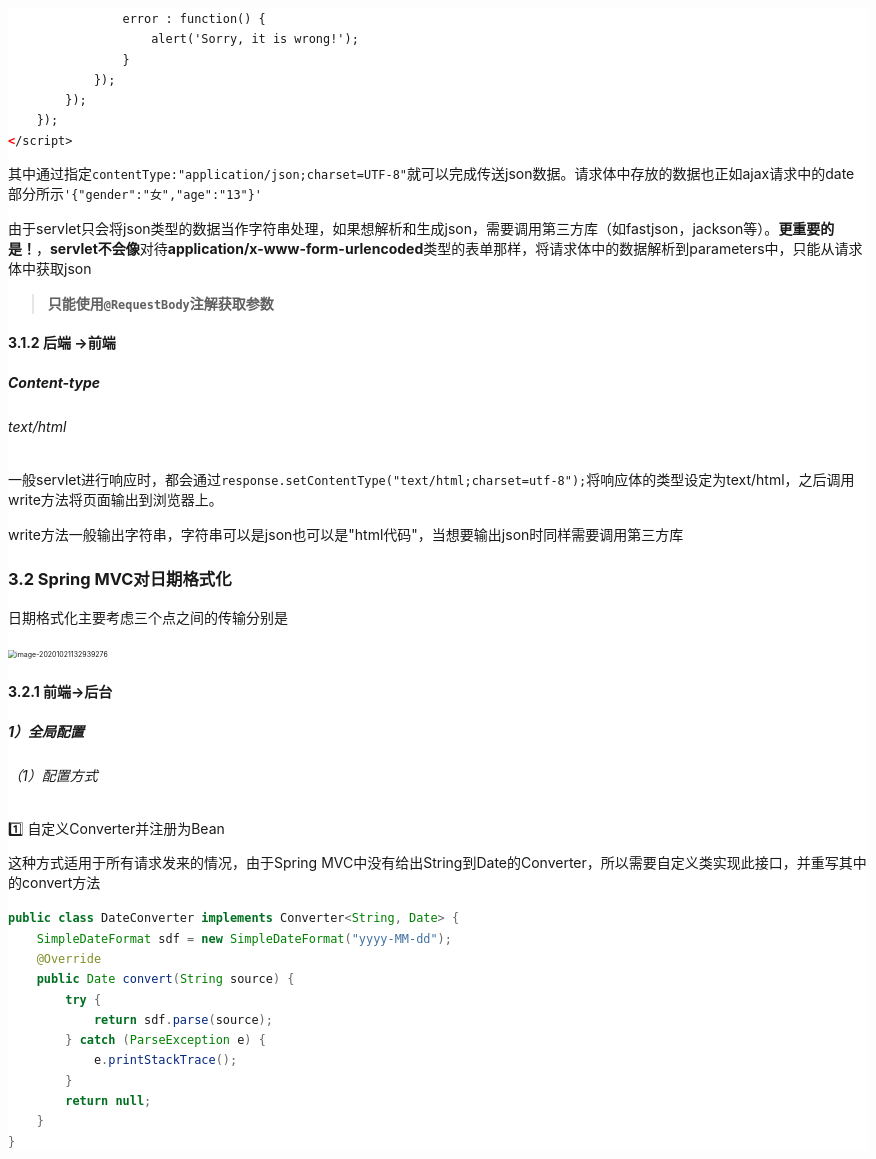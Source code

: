 ```xml
                error : function() {
                    alert('Sorry, it is wrong!');
                }
            });
        });
    });
</script>
```

其中通过指定`contentType:"application/json;charset=UTF-8"`就可以完成传送json数据。请求体中存放的数据也正如ajax请求中的date部分所示`'{"gender":"女","age":"13"}'`

由于servlet只会将json类型的数据当作字符串处理，如果想解析和生成json，需要调用第三方库（如fastjson，jackson等）。**更重要的是！**，**servlet不会像**对待**application/x-www-form-urlencoded**类型的表单那样，将请求体中的数据解析到parameters中，只能从请求体中获取json

> **只能使用`@RequestBody`注解获取参数**

#### 3.1.2 后端 ->前端

##### Content-type

###### text/html

一般servlet进行响应时，都会通过`response.setContentType("text/html;charset=utf-8");`将响应体的类型设定为text/html，之后调用write方法将页面输出到浏览器上。

write方法一般输出字符串，字符串可以是json也可以是"html代码"，当想要输出json时同样需要调用第三方库

### 3.2 Spring MVC对日期格式化

日期格式化主要考虑三个点之间的传输分别是

<img src="https://cdn.jsdelivr.net/gh/linkins1/MyNoteBooks/resources/imgs/vhr/image-20201021132939276.png" alt="image-20201021132939276" style="zoom:50%;" />

#### 3.2.1 前端->后台

##### 1）全局配置

###### （1）配置方式

:one: 自定义Converter并注册为Bean

这种方式适用于所有请求发来的情况，由于Spring MVC中没有给出String到Date的Converter，所以需要自定义类实现此接口，并重写其中的convert方法

```java
public class DateConverter implements Converter<String, Date> {
    SimpleDateFormat sdf = new SimpleDateFormat("yyyy-MM-dd");
    @Override
    public Date convert(String source) {
        try {
            return sdf.parse(source);
        } catch (ParseException e) {
            e.printStackTrace();
        }
        return null;
    }
}
```
